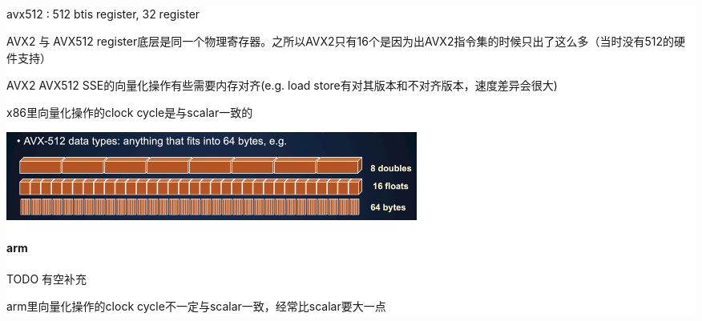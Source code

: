 avx512 : 512 btis register, 32 register

AVX2 与 AVX512 register底层是同一个物理寄存器。之所以AVX2只有16个是因为出AVX2指令集的时候只出了这么多（当时没有512的硬件支持）

AVX2 AVX512 SSE的向量化操作有些需要内存对齐(e.g. load store有对其版本和不对齐版本，速度差异会很大)

x86里向量化操作的clock cycle是与scalar一致的



<img src="Note.assets/Screen Shot 2022-05-12 at 2.37.59 PM.png" alt="Screen Shot 2022-05-12 at 2.37.59 PM" style="zoom:50%;" />





#### arm

TODO 有空补充

arm里向量化操作的clock cycle不一定与scalar一致，经常比scalar要大一点

